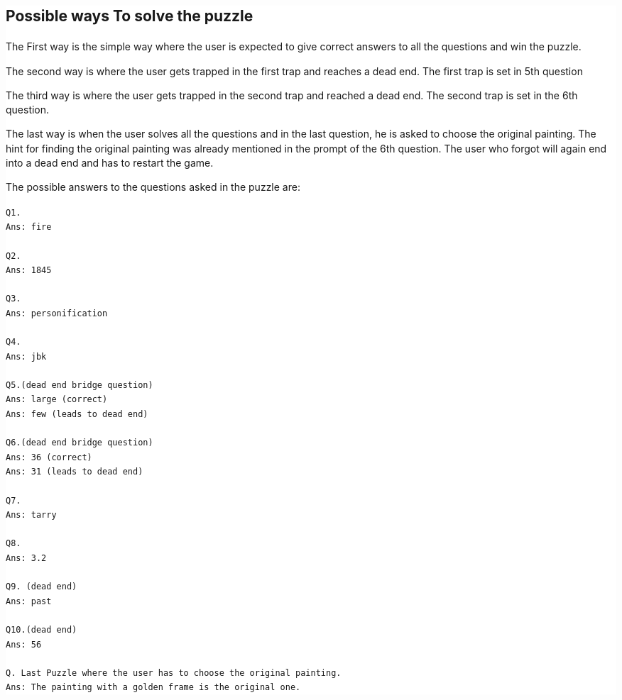 
## Possible ways To solve the puzzle

The First way is the simple way where the user is expected to give correct answers to all the questions and win the puzzle.

The second way is where the user gets trapped in the first trap and reaches a dead end. The first trap is set in 5th question

The third way is where the user gets trapped in the second trap and reached a dead end. The second trap is set in the 6th question.

The last way is when the user solves all the questions and in the last question, he is asked to choose the original painting. The hint for finding the original painting was already mentioned in the prompt of the 6th question. The user who forgot will again end into a dead end and has to restart the game.

The possible answers to the questions asked in the puzzle are:
```
Q1.  
Ans: fire

Q2.
Ans: 1845

Q3.
Ans: personification

Q4.
Ans: jbk

Q5.(dead end bridge question)
Ans: large (correct)
Ans: few (leads to dead end)

Q6.(dead end bridge question)
Ans: 36 (correct)
Ans: 31 (leads to dead end)

Q7.
Ans: tarry

Q8.
Ans: 3.2

Q9. (dead end)
Ans: past

Q10.(dead end)
Ans: 56

Q. Last Puzzle where the user has to choose the original painting.
Ans: The painting with a golden frame is the original one. 
``` 
